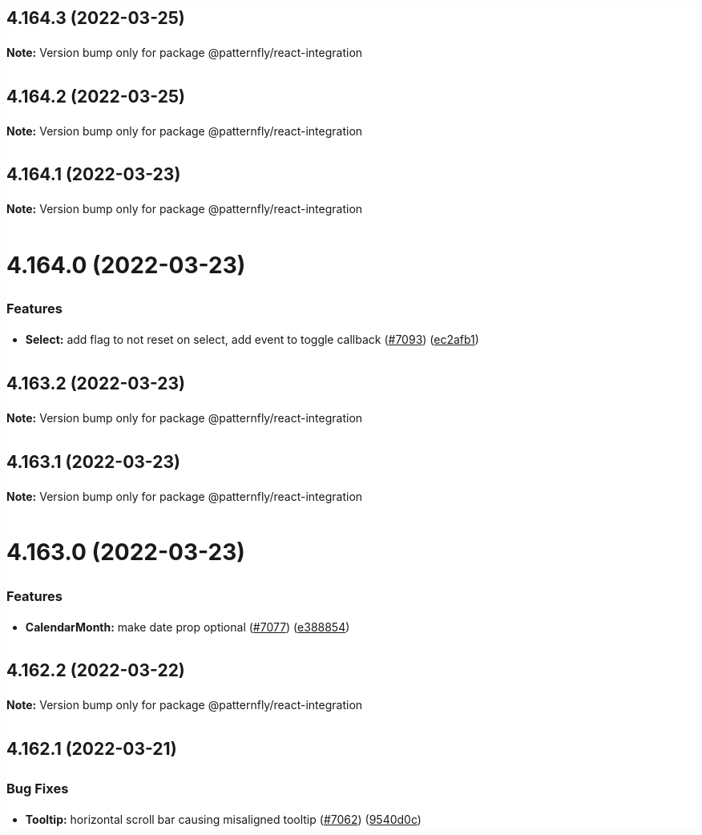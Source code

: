 ## 4.164.3 (2022-03-25)

**Note:** Version bump only for package @patternfly/react-integration

## 4.164.2 (2022-03-25)

**Note:** Version bump only for package @patternfly/react-integration

## 4.164.1 (2022-03-23)

**Note:** Version bump only for package @patternfly/react-integration

# 4.164.0 (2022-03-23)

### Features

- **Select:** add flag to not reset on select, add event to toggle callback ([#7093](https://github.com/patternfly/patternfly-react/issues/7093)) ([ec2afb1](https://github.com/patternfly/patternfly-react/commit/ec2afb1ea414f63a2fadc56bbaa968a0caad5fd6))

## 4.163.2 (2022-03-23)

**Note:** Version bump only for package @patternfly/react-integration

## 4.163.1 (2022-03-23)

**Note:** Version bump only for package @patternfly/react-integration

# 4.163.0 (2022-03-23)

### Features

- **CalendarMonth:** make date prop optional ([#7077](https://github.com/patternfly/patternfly-react/issues/7077)) ([e388854](https://github.com/patternfly/patternfly-react/commit/e388854e26b57d7cada63832b7f52e9c7bdad9a0))

## 4.162.2 (2022-03-22)

**Note:** Version bump only for package @patternfly/react-integration

## 4.162.1 (2022-03-21)

### Bug Fixes

- **Tooltip:** horizontal scroll bar causing misaligned tooltip ([#7062](https://github.com/patternfly/patternfly-react/issues/7062)) ([9540d0c](https://github.com/patternfly/patternfly-react/commit/9540d0c5ab256a19143381755e33b661a13d2a00))
